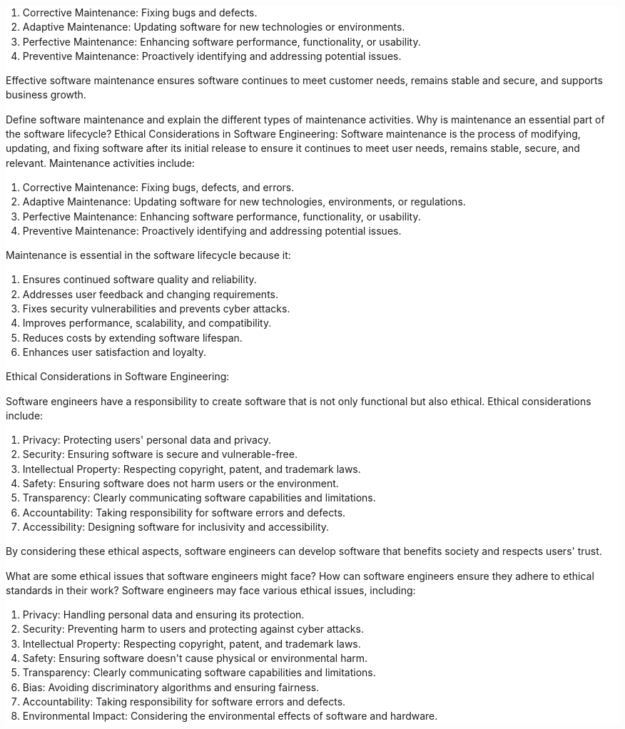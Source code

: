 1. Corrective Maintenance: Fixing bugs and defects.
2. Adaptive Maintenance: Updating software for new technologies or environments.
3. Perfective Maintenance: Enhancing software performance, functionality, or usability.
4. Preventive Maintenance: Proactively identifying and addressing potential issues.

Effective software maintenance ensures software continues to meet customer needs, remains stable and secure, and supports business growth.

Define software maintenance and explain the different types of maintenance activities. Why is maintenance an essential part of the software lifecycle?
Ethical Considerations in Software Engineering:
Software maintenance is the process of modifying, updating, and fixing software after its initial release to ensure it continues to meet user needs, remains stable, secure, and relevant. Maintenance activities include:

1. Corrective Maintenance: Fixing bugs, defects, and errors.
2. Adaptive Maintenance: Updating software for new technologies, environments, or regulations.
3. Perfective Maintenance: Enhancing software performance, functionality, or usability.
4. Preventive Maintenance: Proactively identifying and addressing potential issues.

Maintenance is essential in the software lifecycle because it:

1. Ensures continued software quality and reliability.
2. Addresses user feedback and changing requirements.
3. Fixes security vulnerabilities and prevents cyber attacks.
4. Improves performance, scalability, and compatibility.
5. Reduces costs by extending software lifespan.
6. Enhances user satisfaction and loyalty.

Ethical Considerations in Software Engineering:

Software engineers have a responsibility to create software that is not only functional but also ethical. Ethical considerations include:

1. Privacy: Protecting users' personal data and privacy.
2. Security: Ensuring software is secure and vulnerable-free.
3. Intellectual Property: Respecting copyright, patent, and trademark laws.
4. Safety: Ensuring software does not harm users or the environment.
5. Transparency: Clearly communicating software capabilities and limitations.
6. Accountability: Taking responsibility for software errors and defects.
7. Accessibility: Designing software for inclusivity and accessibility.

By considering these ethical aspects, software engineers can develop software that benefits society and respects users' trust.

What are some ethical issues that software engineers might face? How can software engineers ensure they adhere to ethical standards in their work?
Software engineers may face various ethical issues, including:

1. Privacy: Handling personal data and ensuring its protection.
2. Security: Preventing harm to users and protecting against cyber attacks.
3. Intellectual Property: Respecting copyright, patent, and trademark laws.
4. Safety: Ensuring software doesn't cause physical or environmental harm.
5. Transparency: Clearly communicating software capabilities and limitations.
6. Bias: Avoiding discriminatory algorithms and ensuring fairness.
7. Accountability: Taking responsibility for software errors and defects.
8. Environmental Impact: Considering the environmental effects of software and hardware.
